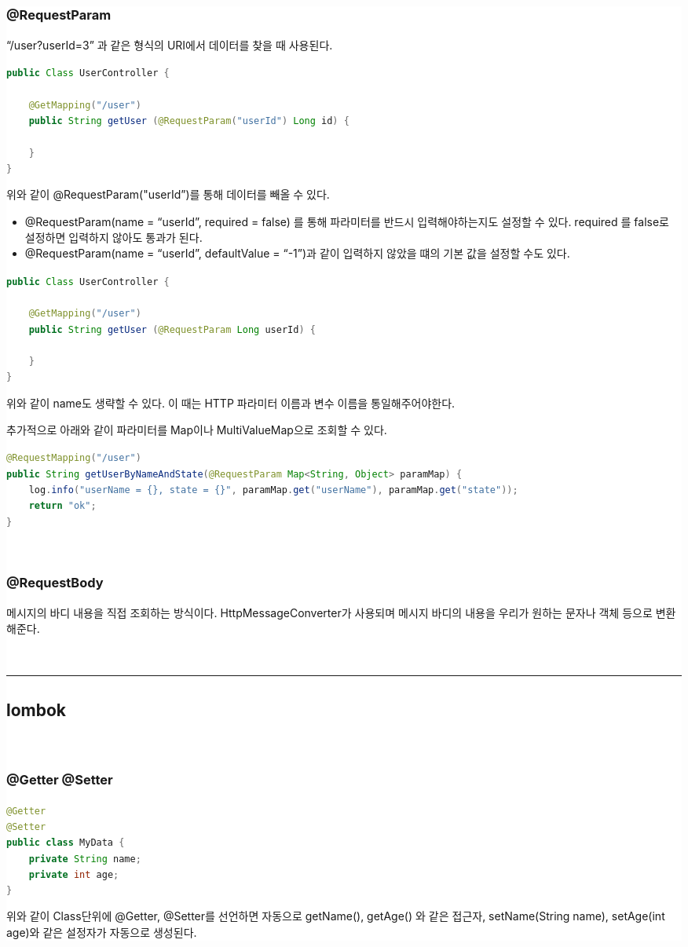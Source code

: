 ### @RequestParam
“/user?userId=3” 과 같은 형식의 URI에서 데이터를 찾을 때 사용된다.
```java
public Class UserController {

	@GetMapping("/user")
	public String getUser (@RequestParam("userId") Long id) {
		
	}
}
```
위와 같이 @RequestParam("userId”)를 통해 데이터를 빼올 수 있다.
- @RequestParam(name = “userId”, required = false) 를 통해 파라미터를 반드시 입력해야하는지도 설정할 수 있다. required 를 false로 설정하면 입력하지 않아도 통과가 된다.
- @RequestParam(name = “userId”, defaultValue = “-1”)과 같이 입력하지 않았을 떄의 기본 값을 설정할 수도 있다.

```java
public Class UserController {

	@GetMapping("/user")
	public String getUser (@RequestParam Long userId) {
		
	}
}
```
위와 같이 name도 생략할 수 있다. 이 때는 HTTP 파라미터 이름과 변수 이름을 통일해주어야한다.

추가적으로 아래와 같이 파라미터를 Map이나 MultiValueMap으로 조회할 수 있다.
```java
@RequestMapping("/user")
public String getUserByNameAndState(@RequestParam Map<String, Object> paramMap) {
    log.info("userName = {}, state = {}", paramMap.get("userName"), paramMap.get("state"));
    return "ok";
}

```

<br>

### @RequestBody
메시지의 바디 내용을 직접 조회하는 방식이다.
HttpMessageConverter가 사용되며 메시지 바디의 내용을 우리가 원하는 문자나 객체 등으로 변환해준다.


<br>

---

## lombok

<br>

### @Getter @Setter
```java
@Getter
@Setter
public class MyData {
	private String name;
	private int age;
}
```
위와 같이 Class단위에 @Getter, @Setter를 선언하면 자동으로 getName(), getAge() 와 같은 접근자, setName(String name), setAge(int age)와 같은 설정자가 자동으로 생성된다. 
